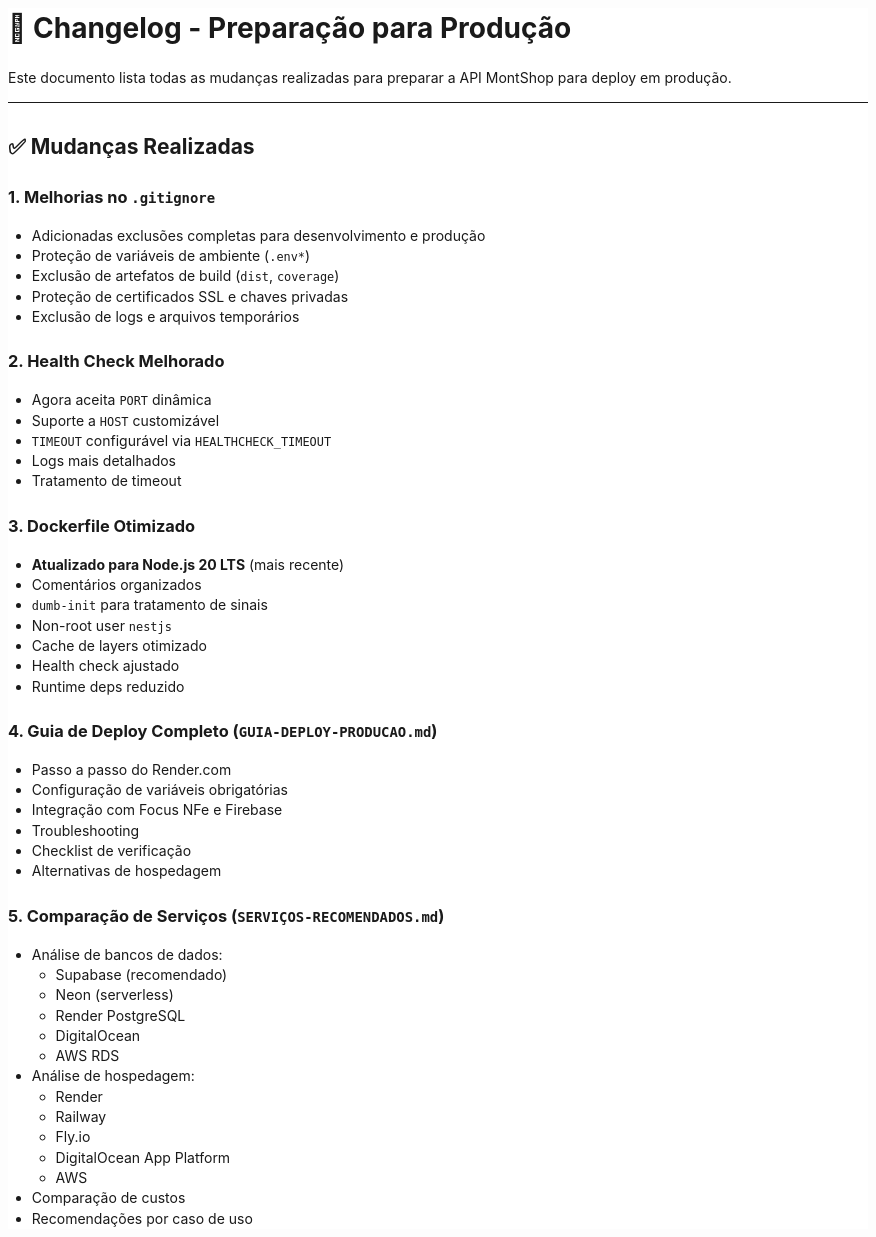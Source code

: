 # 📝 Changelog - Preparação para Produção

Este documento lista todas as mudanças realizadas para preparar a API MontShop para deploy em produção.

---

## ✅ Mudanças Realizadas

### 1. Melhorias no `.gitignore`
- Adicionadas exclusões completas para desenvolvimento e produção
- Proteção de variáveis de ambiente (`.env*`)
- Exclusão de artefatos de build (`dist`, `coverage`)
- Proteção de certificados SSL e chaves privadas
- Exclusão de logs e arquivos temporários

### 2. Health Check Melhorado
- Agora aceita `PORT` dinâmica
- Suporte a `HOST` customizável
- `TIMEOUT` configurável via `HEALTHCHECK_TIMEOUT`
- Logs mais detalhados
- Tratamento de timeout

### 3. Dockerfile Otimizado
- **Atualizado para Node.js 20 LTS** (mais recente)
- Comentários organizados
- `dumb-init` para tratamento de sinais
- Non-root user `nestjs`
- Cache de layers otimizado
- Health check ajustado
- Runtime deps reduzido

### 4. Guia de Deploy Completo (`GUIA-DEPLOY-PRODUCAO.md`)
- Passo a passo do Render.com
- Configuração de variáveis obrigatórias
- Integração com Focus NFe e Firebase
- Troubleshooting
- Checklist de verificação
- Alternativas de hospedagem

### 5. Comparação de Serviços (`SERVIÇOS-RECOMENDADOS.md`)
- Análise de bancos de dados:
  - Supabase (recomendado)
  - Neon (serverless)
  - Render PostgreSQL
  - DigitalOcean
  - AWS RDS
- Análise de hospedagem:
  - Render
  - Railway
  - Fly.io
  - DigitalOcean App Platform
  - AWS
- Comparação de custos
- Recomendações por caso de uso
